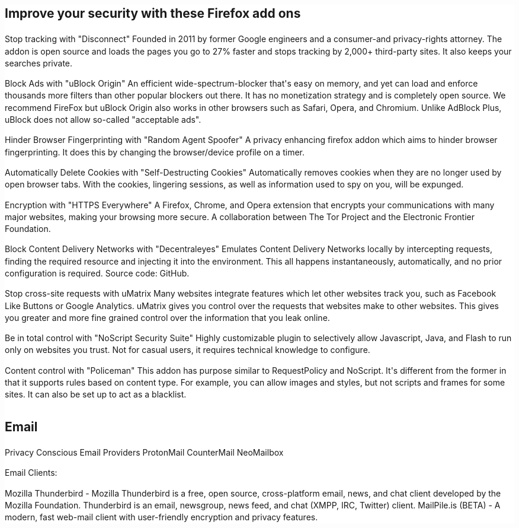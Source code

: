 ## Improve your security with these Firefox add ons
Stop tracking with "Disconnect"
Founded in 2011 by former Google engineers and a consumer-and privacy-rights attorney. The addon is open source and loads the pages you go to 27% faster and stops tracking by 2,000+ third-party sites. It also keeps your searches private.

Block Ads with "uBlock Origin"
An efficient wide-spectrum-blocker that's easy on memory, and yet can load and enforce thousands more filters than other popular blockers out there. It has no monetization strategy and is completely open source. We recommend FireFox but uBlock Origin also works in other browsers such as Safari, Opera, and Chromium. Unlike AdBlock Plus, uBlock does not allow so-called "acceptable ads".

Hinder Browser Fingerprinting with "Random Agent Spoofer"
A privacy enhancing firefox addon which aims to hinder browser fingerprinting. It does this by changing the browser/device profile on a timer.

Automatically Delete Cookies with "Self-Destructing Cookies"
Automatically removes cookies when they are no longer used by open browser tabs. With the cookies, lingering sessions, as well as information used to spy on you, will be expunged.

Encryption with "HTTPS Everywhere"
A Firefox, Chrome, and Opera extension that encrypts your communications with many major websites, making your browsing more secure. A collaboration between The Tor Project and the Electronic Frontier Foundation.

Block Content Delivery Networks with "Decentraleyes"
Emulates Content Delivery Networks locally by intercepting requests, finding the required resource and injecting it into the environment. This all happens instantaneously, automatically, and no prior configuration is required. Source code: GitHub.

Stop cross-site requests with uMatrix
Many websites integrate features which let other websites track you, such as Facebook Like Buttons or Google Analytics. uMatrix gives you control over the requests that websites make to other websites. This gives you greater and more fine grained control over the information that you leak online.

Be in total control with "NoScript Security Suite"
Highly customizable plugin to selectively allow Javascript, Java, and Flash to run only on websites you trust. Not for casual users, it requires technical knowledge to configure.

Content control with "Policeman"
This addon has purpose similar to RequestPolicy and NoScript. It's different from the former in that it supports rules based on content type. For example, you can allow images and styles, but not scripts and frames for some sites. It can also be set up to act as a blacklist.

## Email
Privacy Conscious Email Providers
ProtonMail
CounterMail
NeoMailbox

Email Clients:

Mozilla Thunderbird - Mozilla Thunderbird is a free, open source, cross-platform email, news, and chat client developed by the Mozilla Foundation. Thunderbird is an email, newsgroup, news feed, and chat (XMPP, IRC, Twitter) client.
MailPile.is (BETA) - A modern, fast web-mail client with user-friendly encryption and privacy features.
